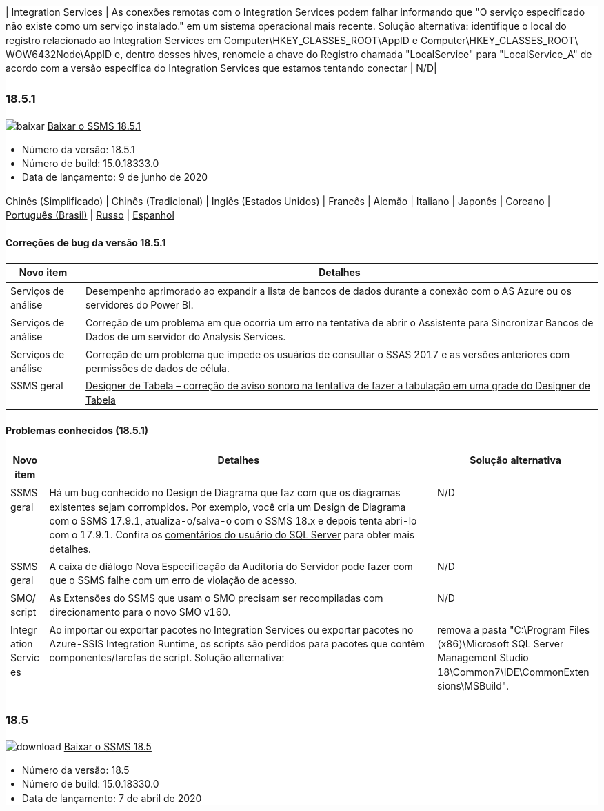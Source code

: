 | Integration Services | As conexões remotas com o Integration Services podem falhar informando que "O serviço especificado não existe como um serviço instalado." em um sistema operacional mais recente. Solução alternativa: identifique o local do registro relacionado ao Integration Services em Computer\HKEY_CLASSES_ROOT\AppID e Computer\HKEY_CLASSES_ROOT\ WOW6432Node\AppID e, dentro desses hives, renomeie a chave do Registro chamada "LocalService" para "LocalService_A" de acordo com a versão específica do Integration Services que estamos tentando conectar | N/D|

### <a name="1851"></a>18.5.1

![baixar](media/download-icon.png) [Baixar o SSMS 18.5.1](https://go.microsoft.com/fwlink/?linkid=2132606)

- Número da versão: 18.5.1
- Número de build: 15.0.18333.0
- Data de lançamento: 9 de junho de 2020

[Chinês (Simplificado)](https://go.microsoft.com/fwlink/?linkid=2132606&clcid=0x804) | [Chinês (Tradicional)](https://go.microsoft.com/fwlink/?linkid=2132606&clcid=0x404) | [Inglês (Estados Unidos)](https://go.microsoft.com/fwlink/?linkid=2132606&clcid=0x409) | [Francês](https://go.microsoft.com/fwlink/?linkid=2132606&clcid=0x40c) | [Alemão](https://go.microsoft.com/fwlink/?linkid=2132606&clcid=0x407) | [Italiano](https://go.microsoft.com/fwlink/?linkid=2132606&clcid=0x410) | [Japonês](https://go.microsoft.com/fwlink/?linkid=2132606&clcid=0x411) | [Coreano](https://go.microsoft.com/fwlink/?linkid=2132606&clcid=0x412) | [Português (Brasil)](https://go.microsoft.com/fwlink/?linkid=2132606&clcid=0x416) | [Russo](https://go.microsoft.com/fwlink/?linkid=2132606&clcid=0x419) | [Espanhol](https://go.microsoft.com/fwlink/?linkid=2132606&clcid=0x40a)

#### <a name="bug-fixes-in-1851"></a>Correções de bug da versão 18.5.1

| Novo item | Detalhes |
|----------|---------|
| Serviços de análise | Desempenho aprimorado ao expandir a lista de bancos de dados durante a conexão com o AS Azure ou os servidores do Power BI. |
| Serviços de análise | Correção de um problema em que ocorria um erro na tentativa de abrir o Assistente para Sincronizar Bancos de Dados de um servidor do Analysis Services. |
| Serviços de análise | Correção de um problema que impede os usuários de consultar o SSAS 2017 e as versões anteriores com permissões de dados de célula. |
| SSMS geral | [Designer de Tabela – correção de aviso sonoro na tentativa de fazer a tabulação em uma grade do Designer de Tabela](https://feedback.azure.com/forums/908035/suggestions/40318435) |

#### <a name="known-issues-1851"></a>Problemas conhecidos (18.5.1)

| Novo item | Detalhes | Solução alternativa |
|----------|---------|------------|
| SSMS geral | Há um bug conhecido no Design de Diagrama que faz com que os diagramas existentes sejam corrompidos. Por exemplo, você cria um Design de Diagrama com o SSMS 17.9.1, atualiza-o/salva-o com o SSMS 18.x e depois tenta abri-lo com o 17.9.1. Confira os [comentários do usuário do SQL Server](https://feedback.azure.com/forums/908035/suggestions/37992649) para obter mais detalhes. | N/D |
| SSMS geral | A caixa de diálogo Nova Especificação da Auditoria do Servidor pode fazer com que o SSMS falhe com um erro de violação de acesso. | N/D ||
| SMO/script | As Extensões do SSMS que usam o SMO precisam ser recompiladas com direcionamento para o novo SMO v160. | N/D |
| Integration Services | Ao importar ou exportar pacotes no Integration Services ou exportar pacotes no Azure-SSIS Integration Runtime, os scripts são perdidos para pacotes que contêm componentes/tarefas de script. Solução alternativa: | remova a pasta "C:\Program Files (x86)\Microsoft SQL Server Management Studio 18\Common7\IDE\CommonExtensions\MSBuild". |

### <a name="185"></a>18.5

![download](media/download-icon.png) [Baixar o SSMS 18.5](https://go.microsoft.com/fwlink/?linkid=2125901)

- Número da versão: 18.5
- Número de build: 15.0.18330.0
- Data de lançamento: 7 de abril de 2020
